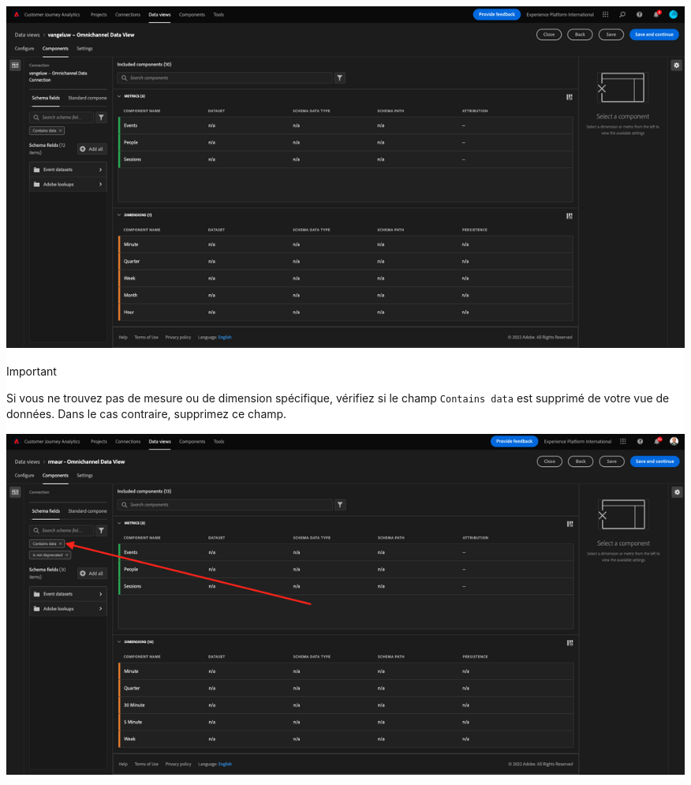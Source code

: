 ![demo](./images/2-v2.png)

>[!IMPORTANT]
>
>Si vous ne trouvez pas de mesure ou de dimension spécifique, vérifiez si le champ `Contains data` est supprimé de votre vue de données. Dans le cas contraire, supprimez ce champ.
>
>![demo](./images/2-v2a.png)
